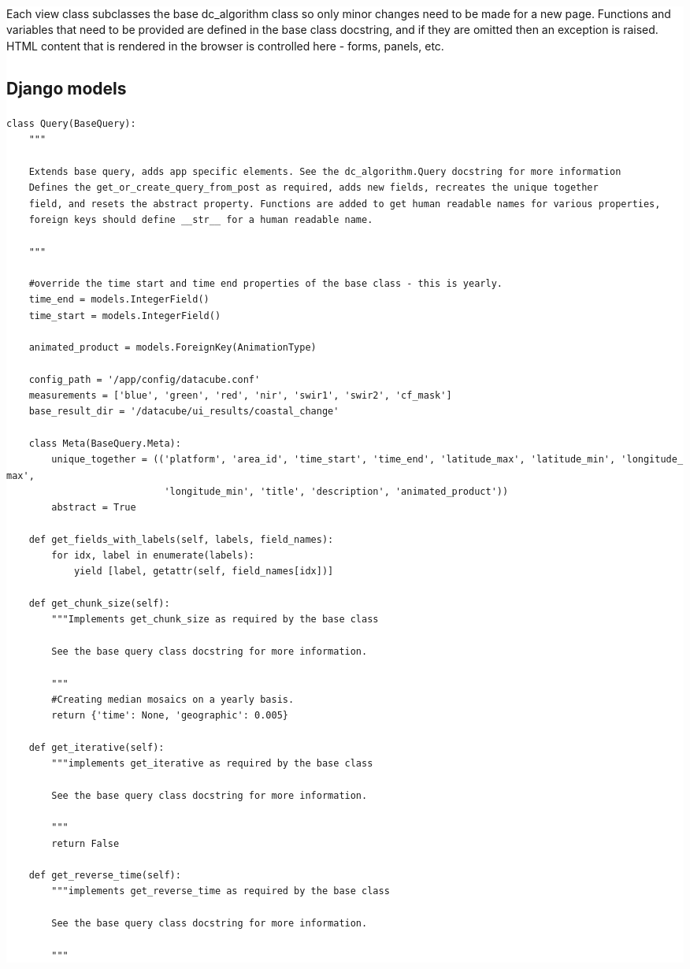Each view class subclasses the base dc_algorithm class so only minor changes need to be made for a new page. Functions and variables that need to be provided are defined in the base class docstring, and if they are omitted then an exception is raised. HTML content that is rendered in the browser is controlled here - forms, panels, etc.

Django models
------
```
class Query(BaseQuery):
    """

    Extends base query, adds app specific elements. See the dc_algorithm.Query docstring for more information
    Defines the get_or_create_query_from_post as required, adds new fields, recreates the unique together
    field, and resets the abstract property. Functions are added to get human readable names for various properties,
    foreign keys should define __str__ for a human readable name.

    """

    #override the time start and time end properties of the base class - this is yearly.
    time_end = models.IntegerField()
    time_start = models.IntegerField()

    animated_product = models.ForeignKey(AnimationType)

    config_path = '/app/config/datacube.conf'
    measurements = ['blue', 'green', 'red', 'nir', 'swir1', 'swir2', 'cf_mask']
    base_result_dir = '/datacube/ui_results/coastal_change'

    class Meta(BaseQuery.Meta):
        unique_together = (('platform', 'area_id', 'time_start', 'time_end', 'latitude_max', 'latitude_min', 'longitude_max',
                            'longitude_min', 'title', 'description', 'animated_product'))
        abstract = True

    def get_fields_with_labels(self, labels, field_names):
        for idx, label in enumerate(labels):
            yield [label, getattr(self, field_names[idx])]

    def get_chunk_size(self):
        """Implements get_chunk_size as required by the base class

        See the base query class docstring for more information.

        """
        #Creating median mosaics on a yearly basis.
        return {'time': None, 'geographic': 0.005}

    def get_iterative(self):
        """implements get_iterative as required by the base class

        See the base query class docstring for more information.

        """
        return False

    def get_reverse_time(self):
        """implements get_reverse_time as required by the base class

        See the base query class docstring for more information.

        """
```
